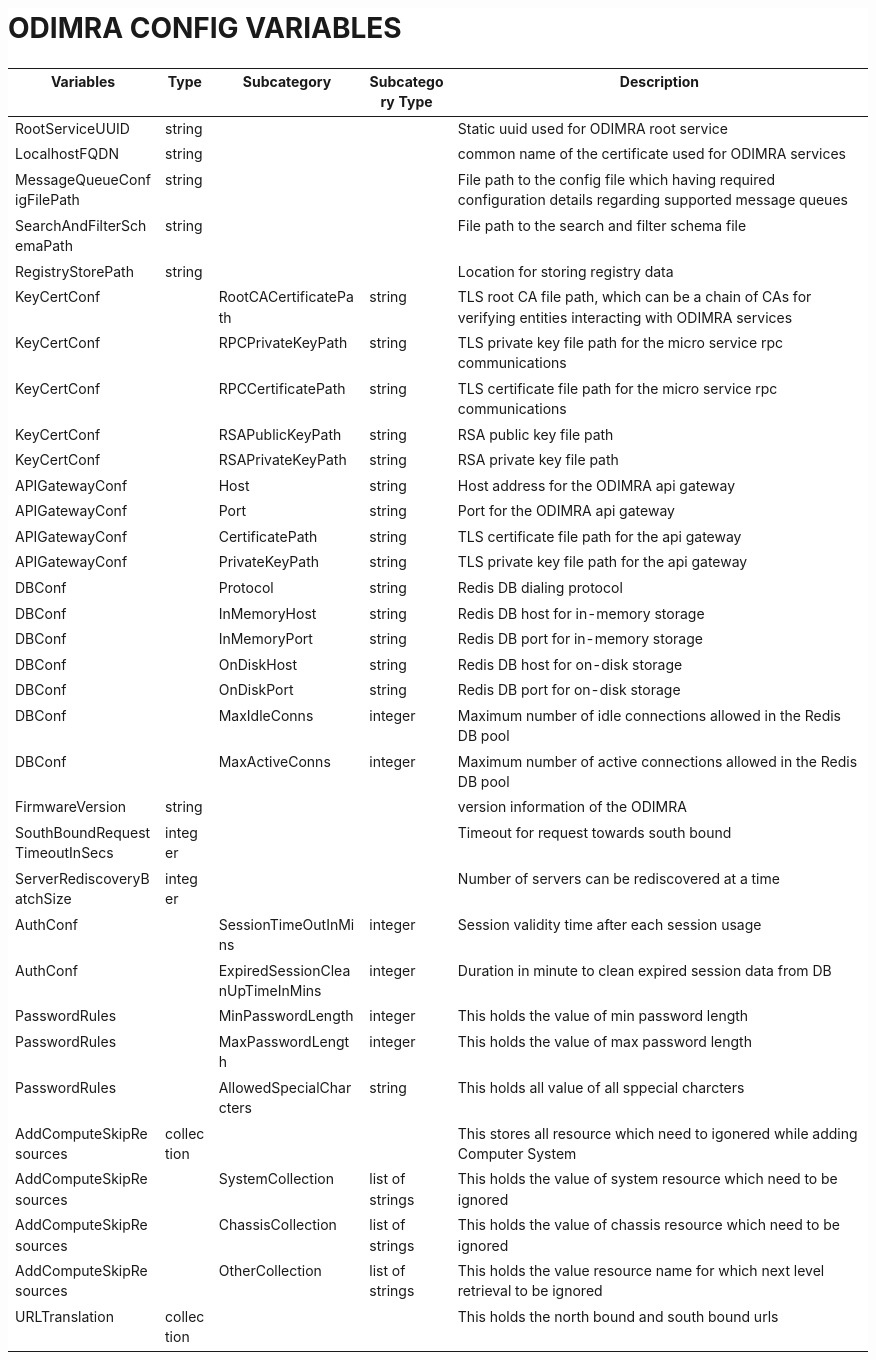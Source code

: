 # ODIMRA CONFIG VARIABLES

|   Variables   |   Type    |   Subcategory|Subcategory Type|    Description
|   ------      |   ------- | -------	|  -------  |  ----
|RootServiceUUID|string |||Static uuid used for ODIMRA root service
|LocalhostFQDN|string|||common name of the certificate used for ODIMRA services
|MessageQueueConfigFilePath|string|||File path to the config file which having required configuration details regarding supported message queues
|SearchAndFilterSchemaPath|string|||File path to the search and filter schema file
|RegistryStorePath|string|||Location for storing registry data
|KeyCertConf||RootCACertificatePath|string|TLS root CA file path, which can be a chain of CAs for verifying entities interacting with ODIMRA services
|KeyCertConf||RPCPrivateKeyPath|string|TLS private key file path for the micro service rpc communications
|KeyCertConf||RPCCertificatePath|string|TLS certificate file path for the micro service rpc communications
|KeyCertConf||RSAPublicKeyPath|string|RSA public key file path
|KeyCertConf||RSAPrivateKeyPath|string|RSA private key file path
|APIGatewayConf||Host|string|Host address for the ODIMRA api gateway
|APIGatewayConf||Port|string|Port for the ODIMRA api gateway
|APIGatewayConf||CertificatePath|string|TLS certificate file path for the api gateway
|APIGatewayConf||PrivateKeyPath|string|TLS private key file path for the api gateway
|DBConf||Protocol|string |Redis DB dialing protocol
|DBConf||InMemoryHost|string|Redis DB host for in-memory storage
|DBConf||InMemoryPort|string|Redis DB port for in-memory storage
|DBConf||OnDiskHost|string|Redis DB host for on-disk storage
|DBConf||OnDiskPort|string|Redis DB port for on-disk storage
|DBConf||MaxIdleConns|integer|Maximum number of idle connections allowed in the Redis DB pool
|DBConf||MaxActiveConns|integer|Maximum number of active connections allowed in the Redis DB pool
|FirmwareVersion|string|||version information of the ODIMRA
|SouthBoundRequestTimeoutInSecs|integer|||Timeout for request towards south bound
|ServerRediscoveryBatchSize|integer|||Number of servers can be rediscovered at a time
|AuthConf||SessionTimeOutInMins|integer|Session validity time after each session usage
|AuthConf||ExpiredSessionCleanUpTimeInMins|integer|Duration in minute to clean expired session data from DB
|PasswordRules||MinPasswordLength|integer|This holds the value of min password length
|PasswordRules||MaxPasswordLength|integer|This holds the value of max password length
|PasswordRules||AllowedSpecialCharcters|string|This holds all value of all sppecial charcters
|AddComputeSkipResources|collection|||This stores all resource which need to igonered while adding Computer System
|AddComputeSkipResources||SystemCollection|list of strings|This holds the value of system resource which need to be ignored
|AddComputeSkipResources||ChassisCollection|list of strings|This holds the value of chassis resource which need to be ignored
|AddComputeSkipResources||OtherCollection|list of strings|This holds the value resource name for which next level retrieval to be ignored
|URLTranslation|collection|||This holds the north bound and south bound urls